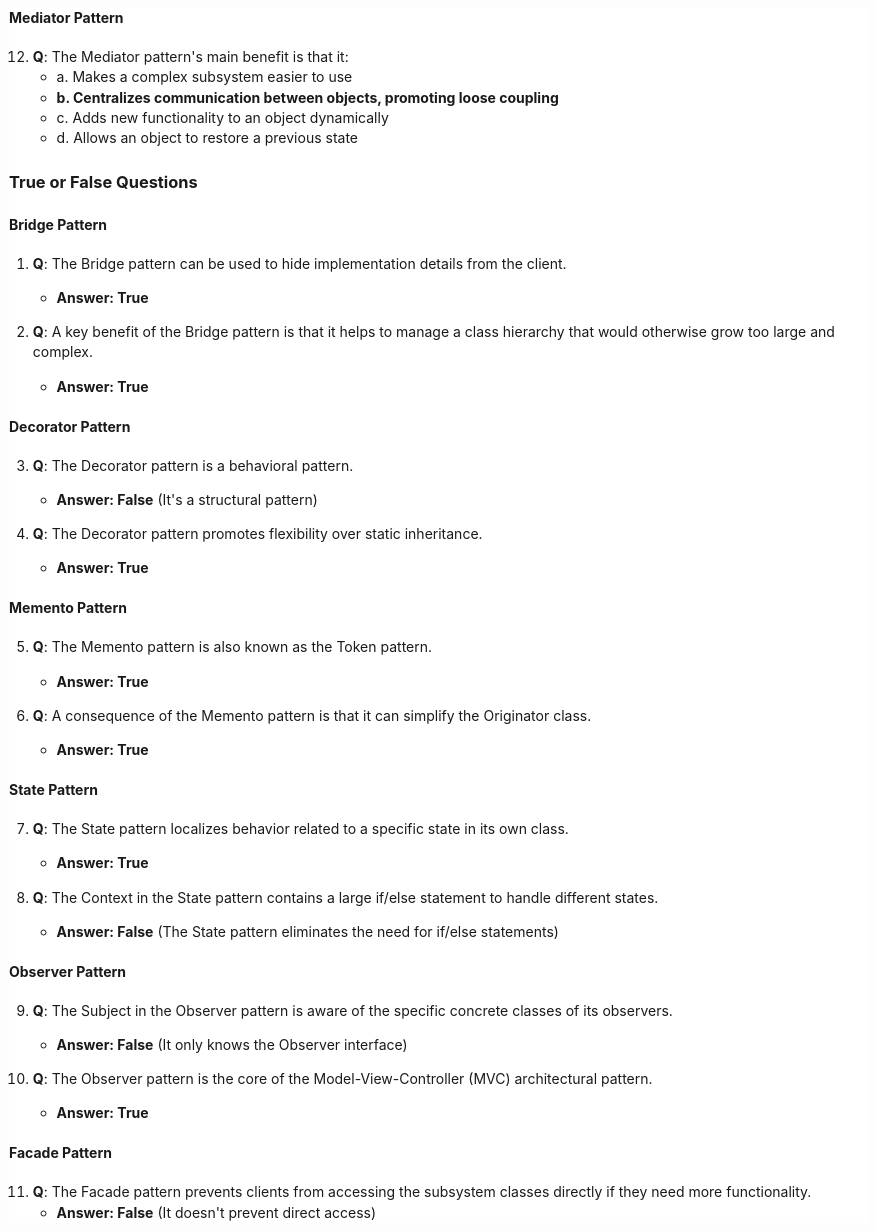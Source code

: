 #### Mediator Pattern
12. **Q**: The Mediator pattern's main benefit is that it:
    - a. Makes a complex subsystem easier to use
    - **b. Centralizes communication between objects, promoting loose coupling**
    - c. Adds new functionality to an object dynamically
    - d. Allows an object to restore a previous state

### True or False Questions

#### Bridge Pattern
1. **Q**: The Bridge pattern can be used to hide implementation details from the client.
   - **Answer: True**

2. **Q**: A key benefit of the Bridge pattern is that it helps to manage a class hierarchy that would otherwise grow too large and complex.
   - **Answer: True**

#### Decorator Pattern
3. **Q**: The Decorator pattern is a behavioral pattern.
   - **Answer: False** (It's a structural pattern)

4. **Q**: The Decorator pattern promotes flexibility over static inheritance.
   - **Answer: True**

#### Memento Pattern
5. **Q**: The Memento pattern is also known as the Token pattern.
   - **Answer: True**

6. **Q**: A consequence of the Memento pattern is that it can simplify the Originator class.
   - **Answer: True**

#### State Pattern
7. **Q**: The State pattern localizes behavior related to a specific state in its own class.
   - **Answer: True**

8. **Q**: The Context in the State pattern contains a large if/else statement to handle different states.
   - **Answer: False** (The State pattern eliminates the need for if/else statements)

#### Observer Pattern
9. **Q**: The Subject in the Observer pattern is aware of the specific concrete classes of its observers.
   - **Answer: False** (It only knows the Observer interface)

10. **Q**: The Observer pattern is the core of the Model-View-Controller (MVC) architectural pattern.
    - **Answer: True**

#### Facade Pattern
11. **Q**: The Facade pattern prevents clients from accessing the subsystem classes directly if they need more functionality.
    - **Answer: False** (It doesn't prevent direct access)
